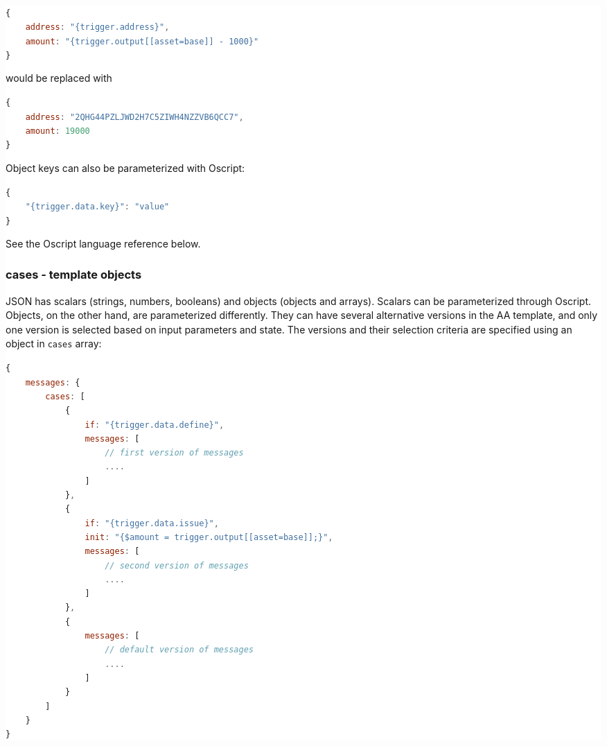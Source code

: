 ```javascript
{
    address: "{trigger.address}",
    amount: "{trigger.output[[asset=base]] - 1000}"
}
```

would be replaced with

```javascript
{
    address: "2QHG44PZLJWD2H7C5ZIWH4NZZVB6QCC7",
    amount: 19000
}
```

Object keys can also be parameterized with Oscript:

```javascript
{
    "{trigger.data.key}": "value"
}
```

See the Oscript language reference below.

### cases - template objects

JSON has scalars \(strings, numbers, booleans\) and objects \(objects and arrays\). Scalars can be parameterized through Oscript. Objects, on the other hand, are parameterized differently. They can have several alternative versions in the AA template, and only one version is selected based on input parameters and state. The versions and their selection criteria are specified using an object in `cases` array:

```javascript
{
    messages: {
        cases: [
            {
                if: "{trigger.data.define}",
                messages: [
                    // first version of messages
                    ....
                ]
            },
            {
                if: "{trigger.data.issue}",
                init: "{$amount = trigger.output[[asset=base]];}",
                messages: [
                    // second version of messages
                    ....
                ]
            },
            {
                messages: [
                    // default version of messages
                    ....
                ]
            }
        ]
    }
}
```
